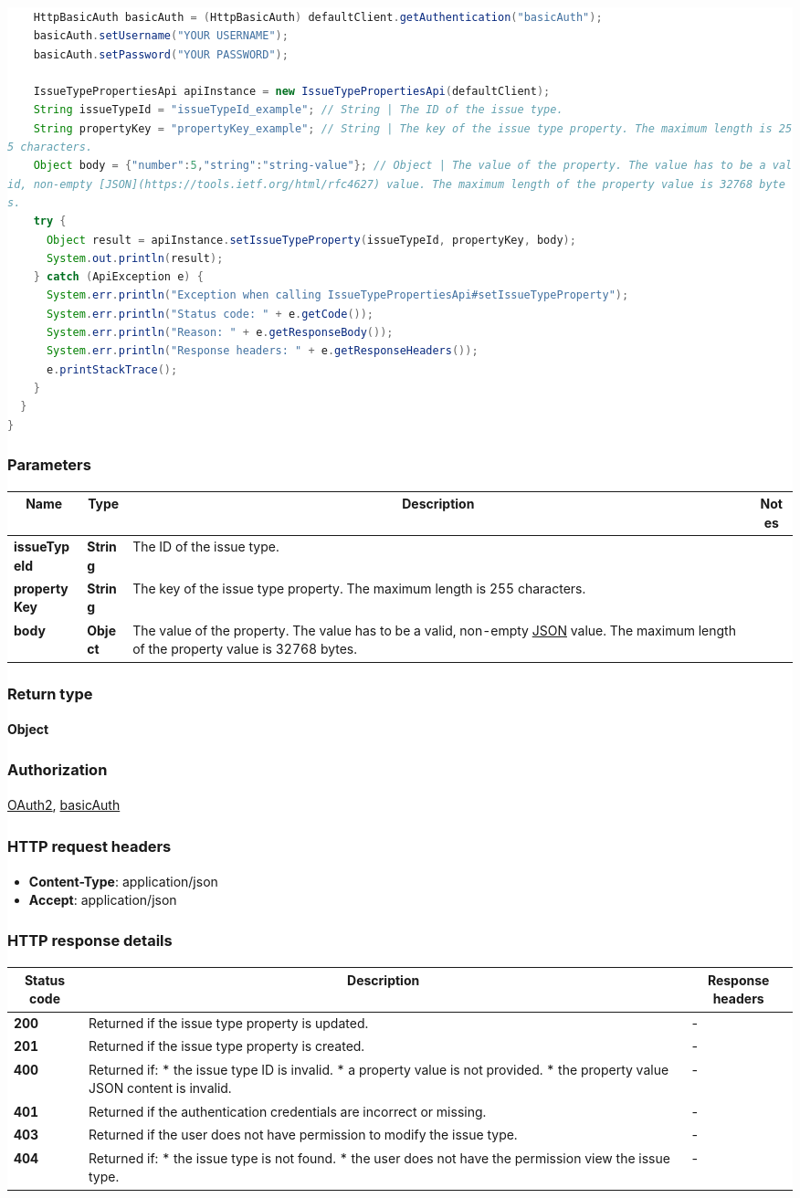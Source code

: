 ```java
    HttpBasicAuth basicAuth = (HttpBasicAuth) defaultClient.getAuthentication("basicAuth");
    basicAuth.setUsername("YOUR USERNAME");
    basicAuth.setPassword("YOUR PASSWORD");

    IssueTypePropertiesApi apiInstance = new IssueTypePropertiesApi(defaultClient);
    String issueTypeId = "issueTypeId_example"; // String | The ID of the issue type.
    String propertyKey = "propertyKey_example"; // String | The key of the issue type property. The maximum length is 255 characters.
    Object body = {"number":5,"string":"string-value"}; // Object | The value of the property. The value has to be a valid, non-empty [JSON](https://tools.ietf.org/html/rfc4627) value. The maximum length of the property value is 32768 bytes.
    try {
      Object result = apiInstance.setIssueTypeProperty(issueTypeId, propertyKey, body);
      System.out.println(result);
    } catch (ApiException e) {
      System.err.println("Exception when calling IssueTypePropertiesApi#setIssueTypeProperty");
      System.err.println("Status code: " + e.getCode());
      System.err.println("Reason: " + e.getResponseBody());
      System.err.println("Response headers: " + e.getResponseHeaders());
      e.printStackTrace();
    }
  }
}
```

### Parameters

| Name | Type | Description  | Notes |
|------------- | ------------- | ------------- | -------------|
| **issueTypeId** | **String**| The ID of the issue type. | |
| **propertyKey** | **String**| The key of the issue type property. The maximum length is 255 characters. | |
| **body** | **Object**| The value of the property. The value has to be a valid, non-empty [JSON](https://tools.ietf.org/html/rfc4627) value. The maximum length of the property value is 32768 bytes. | |

### Return type

**Object**

### Authorization

[OAuth2](../README.md#OAuth2), [basicAuth](../README.md#basicAuth)

### HTTP request headers

 - **Content-Type**: application/json
 - **Accept**: application/json

### HTTP response details
| Status code | Description | Response headers |
|-------------|-------------|------------------|
| **200** | Returned if the issue type property is updated. |  -  |
| **201** | Returned if the issue type property is created. |  -  |
| **400** | Returned if:   *  the issue type ID is invalid.  *  a property value is not provided.  *  the property value JSON content is invalid. |  -  |
| **401** | Returned if the authentication credentials are incorrect or missing. |  -  |
| **403** | Returned if the user does not have permission to modify the issue type. |  -  |
| **404** | Returned if:   *  the issue type is not found.  *  the user does not have the permission view the issue type. |  -  |

